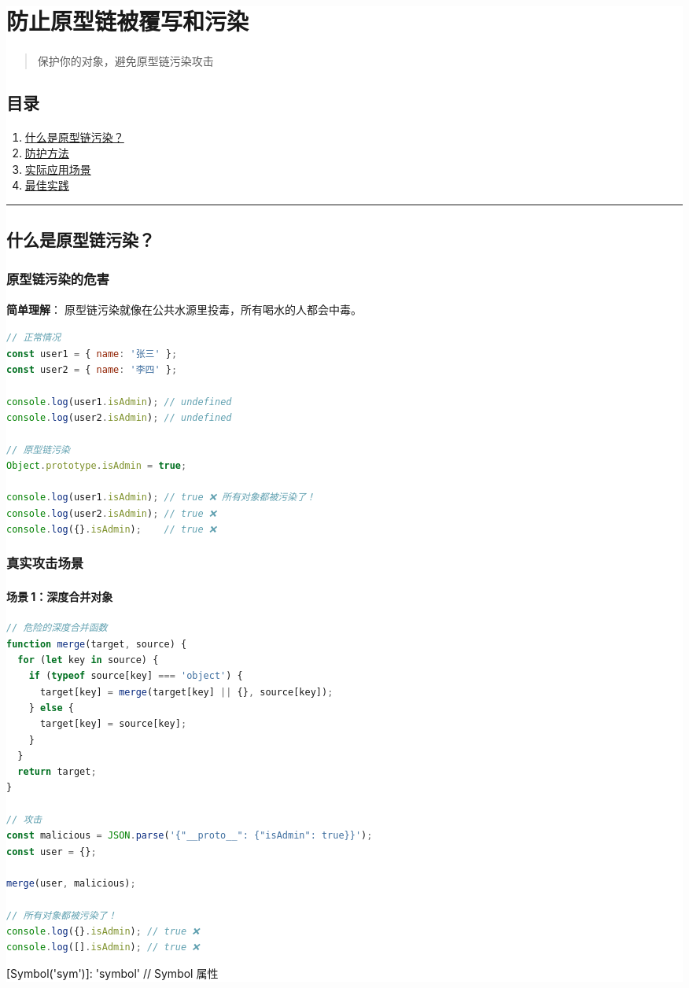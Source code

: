 # 防止原型链被覆写和污染

> 保护你的对象，避免原型链污染攻击

## 目录
1. [什么是原型链污染？](#什么是原型链污染)
2. [防护方法](#防护方法)
3. [实际应用场景](#实际应用场景)
4. [最佳实践](#最佳实践)

---

## 什么是原型链污染？

### 原型链污染的危害

**简单理解**：
原型链污染就像在公共水源里投毒，所有喝水的人都会中毒。

```javascript
// 正常情况
const user1 = { name: '张三' };
const user2 = { name: '李四' };

console.log(user1.isAdmin); // undefined
console.log(user2.isAdmin); // undefined

// 原型链污染
Object.prototype.isAdmin = true;

console.log(user1.isAdmin); // true ❌ 所有对象都被污染了！
console.log(user2.isAdmin); // true ❌
console.log({}.isAdmin);    // true ❌
```

### 真实攻击场景

#### 场景 1：深度合并对象

```javascript
// 危险的深度合并函数
function merge(target, source) {
  for (let key in source) {
    if (typeof source[key] === 'object') {
      target[key] = merge(target[key] || {}, source[key]);
    } else {
      target[key] = source[key];
    }
  }
  return target;
}

// 攻击
const malicious = JSON.parse('{"__proto__": {"isAdmin": true}}');
const user = {};

merge(user, malicious);

// 所有对象都被污染了！
console.log({}.isAdmin); // true ❌
console.log([].isAdmin); // true ❌
```


  [Symbol('sym')]: 'symbol'   // Symbol 属性